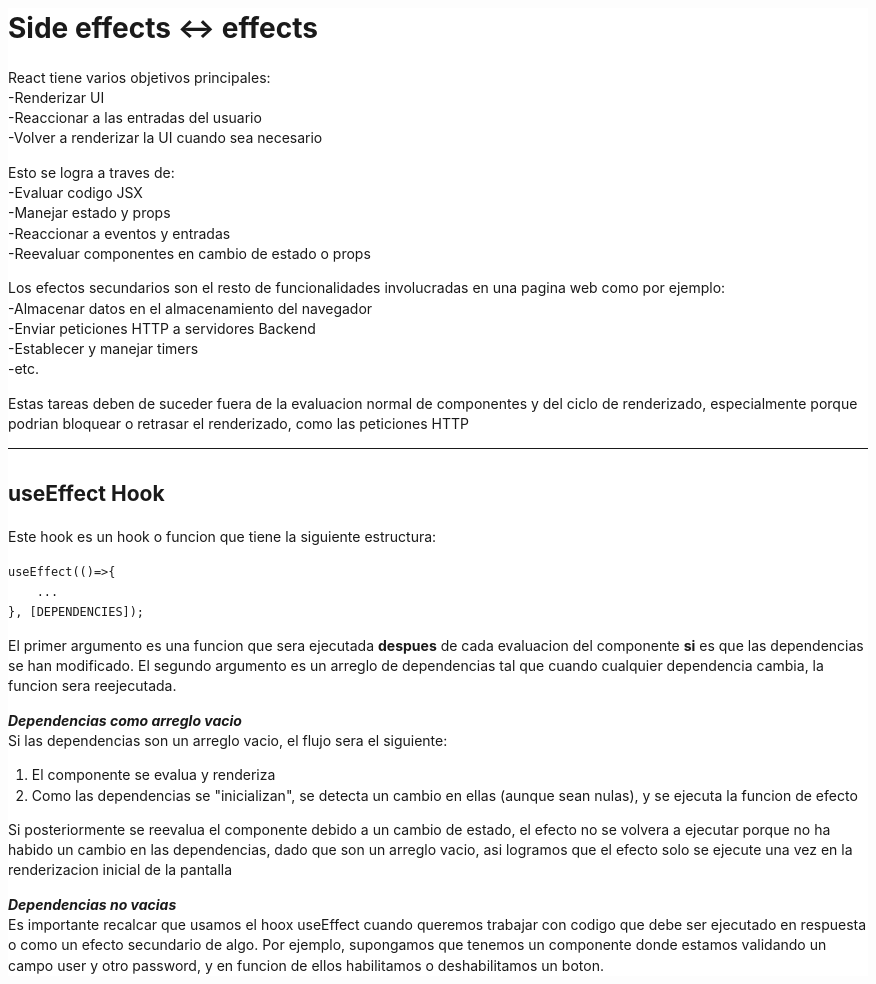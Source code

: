 # Side effects <-> effects
React tiene varios objetivos principales:  
-Renderizar UI  
-Reaccionar a las entradas del usuario  
-Volver a renderizar la UI cuando sea necesario  

Esto se logra a traves de:  
-Evaluar codigo JSX  
-Manejar estado y props  
-Reaccionar a eventos y entradas  
-Reevaluar componentes en cambio de estado o props  

Los efectos secundarios son el resto de funcionalidades involucradas en una pagina web como por ejemplo:  
-Almacenar datos en el almacenamiento del navegador  
-Enviar peticiones HTTP a servidores Backend  
-Establecer y manejar timers   
-etc.

Estas tareas deben de suceder fuera de la evaluacion normal de componentes y del ciclo de renderizado, especialmente
porque podrian bloquear o retrasar el renderizado, como las peticiones HTTP

---

## useEffect Hook
Este hook es un hook o funcion que tiene la siguiente estructura:
```
useEffect(()=>{
    ...
}, [DEPENDENCIES]);
```
El primer argumento es una funcion que sera ejecutada **despues** de cada evaluacion del componente **si** es que las dependencias se han modificado.
El segundo argumento es un arreglo de dependencias tal que cuando cualquier dependencia cambia, la funcion sera reejecutada.

***Dependencias como arreglo vacio***  
Si las dependencias son un arreglo vacio, el flujo sera el siguiente:  
1. El componente se evalua y renderiza  
2. Como las dependencias se "inicializan", se detecta un cambio en ellas (aunque sean nulas), y se ejecuta la funcion de efecto  

Si posteriormente se reevalua el componente debido a un cambio de estado, el efecto no se volvera a ejecutar porque no ha habido un cambio en las dependencias,
dado que son un arreglo vacio, asi logramos que el efecto solo se ejecute una vez en la renderizacion inicial de la pantalla

***Dependencias no vacias***  
Es importante recalcar que usamos el hoox useEffect cuando queremos trabajar con codigo que debe ser ejecutado en respuesta o como un efecto secundario de algo.
Por ejemplo, supongamos que tenemos un componente donde estamos validando un campo user y otro password, y en funcion de ellos habilitamos o deshabilitamos un boton.
